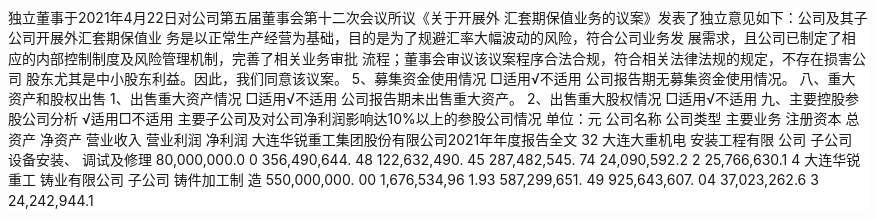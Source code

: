 独立董事于2021年4月22日对公司第五届董事会第十二次会议所议《关于开展外
汇套期保值业务的议案》发表了独立意见如下：公司及其子公司开展外汇套期保值业
务是以正常生产经营为基础，目的是为了规避汇率大幅波动的风险，符合公司业务发
展需求，且公司已制定了相应的内部控制制度及风险管理机制，完善了相关业务审批
流程；董事会审议该议案程序合法合规，符合相关法律法规的规定，不存在损害公司
股东尤其是中小股东利益。因此，我们同意该议案。
5、募集资金使用情况
□适用√不适用
公司报告期无募集资金使用情况。
八、重大资产和股权出售
1、出售重大资产情况
□适用√不适用
公司报告期未出售重大资产。
2、出售重大股权情况
□适用√不适用
九、主要控股参股公司分析
√适用□不适用
主要子公司及对公司净利润影响达10%以上的参股公司情况
单位：元
公司名称
公司类型
主要业务
注册资本
总资产
净资产
营业收入
营业利润
净利润
大连华锐重工集团股份有限公司2021年年度报告全文
32
大连大重机电
安装工程有限
公司
子公司
设备安装、
调试及修理
80,000,000.0
0
356,490,644.
48
122,632,490.
45
287,482,545.
74
24,090,592.2
2
25,766,630.1
4
大连华锐重工
铸业有限公司
子公司
铸件加工制
造
550,000,000.
00
1,676,534,96
1.93
587,299,651.
49
925,643,607.
04
37,023,262.6
3
24,242,944.1